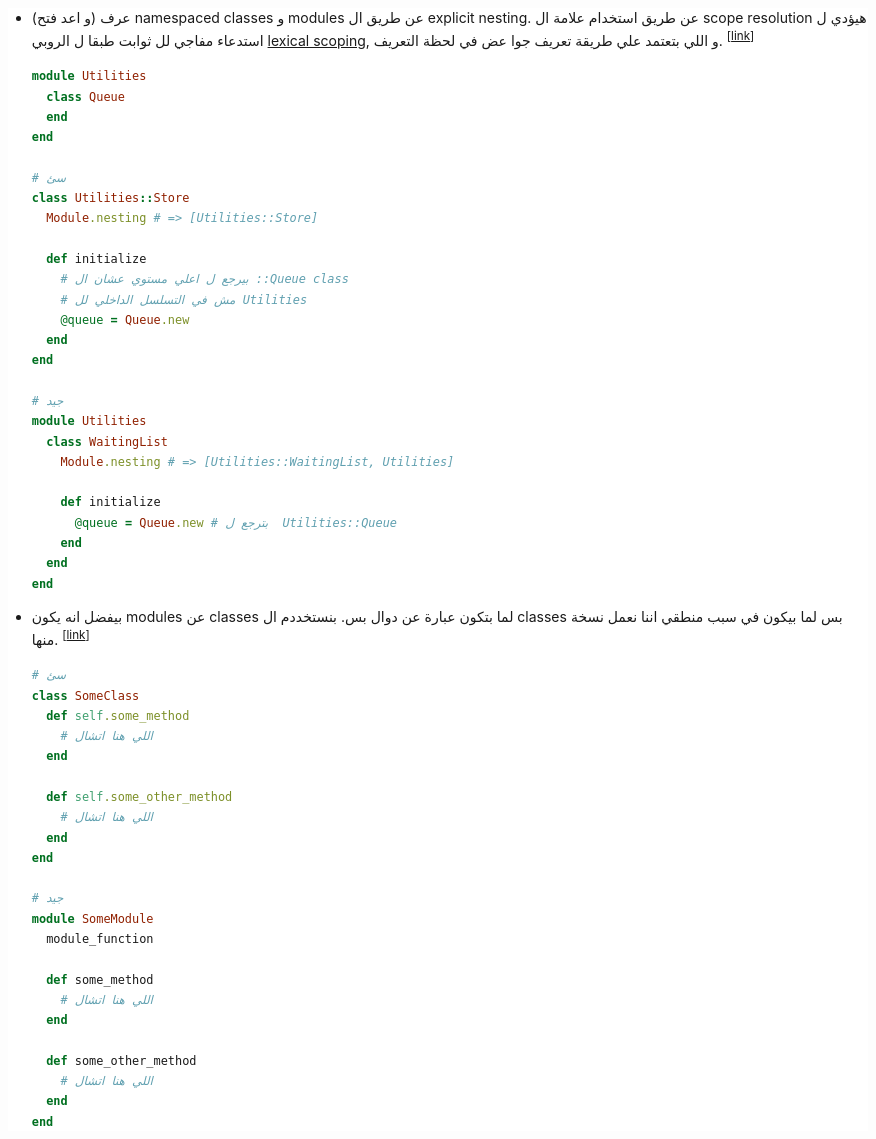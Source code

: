 * <a name="namespace-definition"></a>
  عرف (و اعد فتح) namespaced classes و modules عن طريق ال explicit nesting.
 عن طريق استخدام علامة ال scope resolution هيؤدي ل استدعاء مفاجي لل ثوابت طبقا ل الروبي [lexical scoping](https://cirw.in/blog/constant-lookup.html),
 و اللي بتعتمد علي طريقة تعريف جوا عض في لحظة التعريف.
  <sup>[[link](#namespace-definition)]</sup>

  ```Ruby
  module Utilities
    class Queue
    end
  end

  # سئ
  class Utilities::Store
    Module.nesting # => [Utilities::Store]

    def initialize
      # بيرجع ل اعلي مستوي عشان ال ::Queue class
      # مش في التسلسل الداخلي لل Utilities 
      @queue = Queue.new
    end
  end

  # جيد
  module Utilities
    class WaitingList
      Module.nesting # => [Utilities::WaitingList, Utilities]

      def initialize
        @queue = Queue.new # بترجع ل  Utilities::Queue
      end
    end
  end
  ```

* <a name="modules-vs-classes"></a>
   بيفضل انه يكون modules عن classes لما بتكون عبارة عن دوال بس.
  بنستخددم ال classes بس لما بيكون في سبب منطقي اننا نعمل نسخة منها.
<sup>[[link](#modules-vs-classes)]</sup>

  ```ruby
  # سئ
  class SomeClass
    def self.some_method
      # اللي هنا اتشال
    end

    def self.some_other_method
      # اللي هنا اتشال 
    end
  end

  # جيد
  module SomeModule
    module_function

    def some_method
      # اللي هنا اتشال
    end

    def some_other_method
      # اللي هنا اتشال
    end
  end
  ```